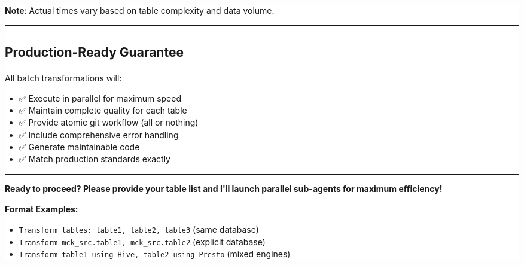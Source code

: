 **Note**: Actual times vary based on table complexity and data volume.

---

## Production-Ready Guarantee

All batch transformations will:
- ✅ Execute in parallel for maximum speed
- ✅ Maintain complete quality for each table
- ✅ Provide atomic git workflow (all or nothing)
- ✅ Include comprehensive error handling
- ✅ Generate maintainable code
- ✅ Match production standards exactly

---

**Ready to proceed? Please provide your table list and I'll launch parallel sub-agents for maximum efficiency!**

**Format Examples:**
- `Transform tables: table1, table2, table3` (same database)
- `Transform mck_src.table1, mck_src.table2` (explicit database)
- `Transform table1 using Hive, table2 using Presto` (mixed engines)
